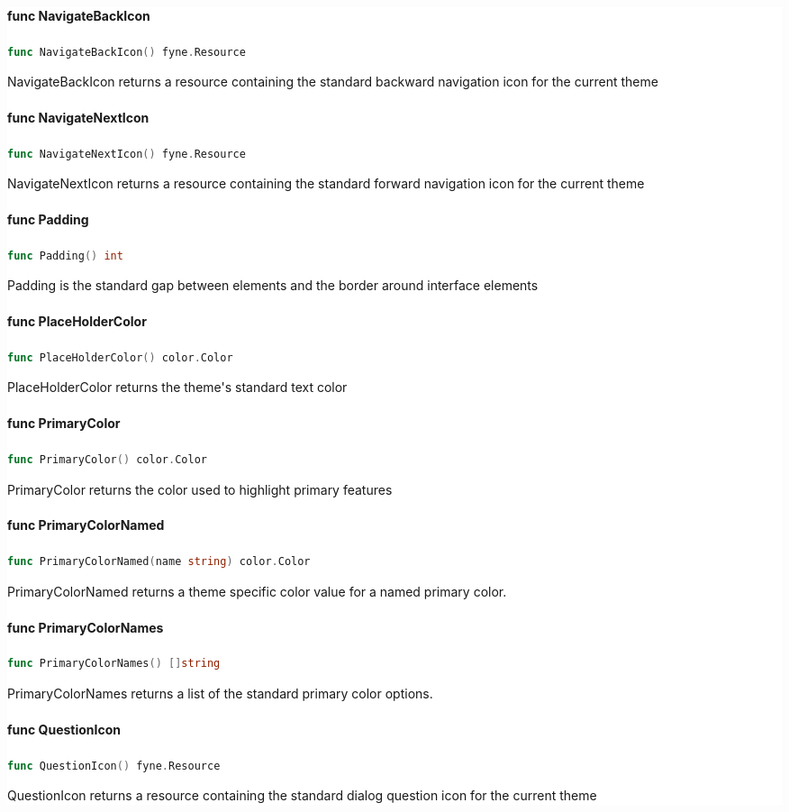 #### func  NavigateBackIcon

```go
func NavigateBackIcon() fyne.Resource
```
NavigateBackIcon returns a resource containing the standard backward navigation icon for the current theme

#### func  NavigateNextIcon

```go
func NavigateNextIcon() fyne.Resource
```
NavigateNextIcon returns a resource containing the standard forward navigation icon for the current theme

#### func  Padding

```go
func Padding() int
```
Padding is the standard gap between elements and the border around interface elements

#### func  PlaceHolderColor

```go
func PlaceHolderColor() color.Color
```
PlaceHolderColor returns the theme's standard text color

#### func  PrimaryColor

```go
func PrimaryColor() color.Color
```
PrimaryColor returns the color used to highlight primary features

#### func  PrimaryColorNamed

```go
func PrimaryColorNamed(name string) color.Color
```
PrimaryColorNamed returns a theme specific color value for a named primary color.

#### func  PrimaryColorNames

```go
func PrimaryColorNames() []string
```
PrimaryColorNames returns a list of the standard primary color options.

#### func  QuestionIcon

```go
func QuestionIcon() fyne.Resource
```
QuestionIcon returns a resource containing the standard dialog question icon for the current theme

